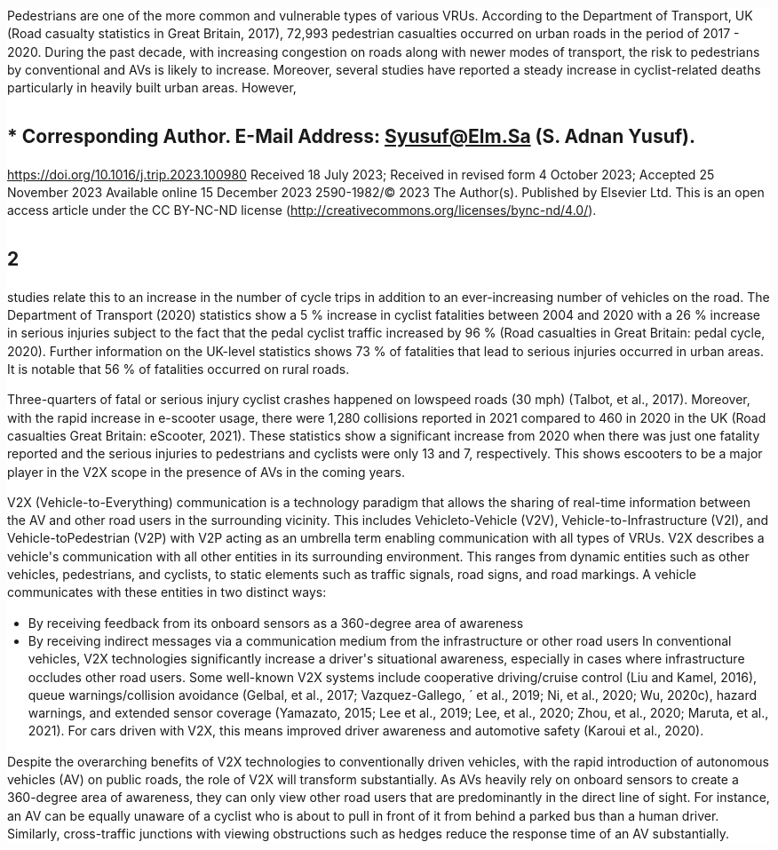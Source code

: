 Pedestrians are one of the more common and vulnerable types of various VRUs. According to the Department of Transport, UK (Road casualty statistics in Great Britain, 2017), 72,993 pedestrian casualties occurred on urban roads in the period of 2017 - 2020. During the past decade, with increasing congestion on roads along with newer modes of transport, the risk to pedestrians by conventional and AVs is likely to increase. Moreover, several studies have reported a steady increase in cyclist-related deaths particularly in heavily built urban areas. However, 

## * Corresponding Author. E-Mail Address: Syusuf@Elm.Sa (S. Adnan Yusuf).

https://doi.org/10.1016/j.trip.2023.100980 Received 18 July 2023; Received in revised form 4 October 2023; Accepted 25 November 2023 Available online 15 December 2023 2590-1982/© 2023 The Author(s). Published by Elsevier Ltd. This is an open access article under the CC BY-NC-ND license (http://creativecommons.org/licenses/bync-nd/4.0/).

## 2

studies relate this to an increase in the number of cycle trips in addition to an ever-increasing number of vehicles on the road. The Department of Transport (2020) statistics show a 5 % increase in cyclist fatalities between 2004 and 2020 with a 26 % increase in serious injuries subject to the fact that the pedal cyclist traffic increased by 96 % (Road casualties in Great Britain: pedal cycle, 2020). Further information on the UK-level statistics shows 73 % of fatalities that lead to serious injuries occurred in urban areas. It is notable that 56 % of fatalities occurred on rural roads. 

Three-quarters of fatal or serious injury cyclist crashes happened on lowspeed roads (30 mph) (Talbot, et al., 2017). Moreover, with the rapid increase in e-scooter usage, there were 1,280 collisions reported in 2021 compared to 460 in 2020 in the UK (Road casualties Great Britain: eScooter, 2021). These statistics show a significant increase from 2020 when there was just one fatality reported and the serious injuries to pedestrians and cyclists were only 13 and 7, respectively. This shows escooters to be a major player in the V2X scope in the presence of AVs in the coming years. 

V2X (Vehicle-to-Everything) communication is a technology paradigm that allows the sharing of real-time information between the AV 
and other road users in the surrounding vicinity. This includes Vehicleto-Vehicle (V2V), Vehicle-to-Infrastructure (V2I), and Vehicle-toPedestrian (V2P) with V2P acting as an umbrella term enabling communication with all types of VRUs. V2X describes a vehicle's communication with all other entities in its surrounding environment. This ranges from dynamic entities such as other vehicles, pedestrians, and cyclists, to static elements such as traffic signals, road signs, and road markings. A vehicle communicates with these entities in two distinct ways: 
- By receiving feedback from its onboard sensors as a 360-degree area of awareness 
- By receiving indirect messages via a communication medium from the infrastructure or other road users In conventional vehicles, V2X technologies significantly increase a driver's situational awareness, especially in cases where infrastructure occludes other road users. Some well-known V2X systems include cooperative driving/cruise control (Liu and Kamel, 2016), queue warnings/collision avoidance (Gelbal, et al., 2017; Vazquez-Gallego, ´
et al., 2019; Ni, et al., 2020; Wu, 2020c), hazard warnings, and extended sensor coverage (Yamazato, 2015; Lee et al., 2019; Lee, et al., 2020; Zhou, et al., 2020; Maruta, et al., 2021). For cars driven with V2X, this means improved driver awareness and automotive safety (Karoui et al., 
2020). 

Despite the overarching benefits of V2X technologies to conventionally driven vehicles, with the rapid introduction of autonomous vehicles (AV) on public roads, the role of V2X will transform substantially. As AVs heavily rely on onboard sensors to create a 360-degree area of awareness, they can only view other road users that are predominantly in the direct line of sight. For instance, an AV can be equally unaware of a cyclist who is about to pull in front of it from behind a parked bus than a human driver. Similarly, cross-traffic junctions with viewing obstructions such as hedges reduce the response time of an AV 
substantially. 
